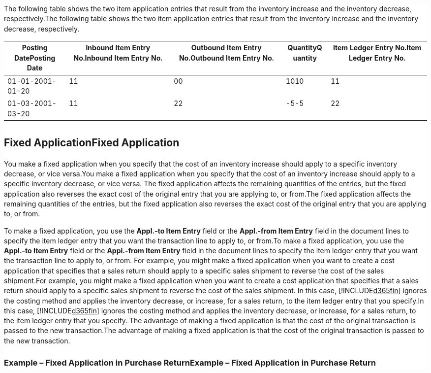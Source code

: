 <span data-ttu-id="f0454-191">The following table shows the two item application entries that result from the inventory increase and the inventory decrease, respectively.</span><span class="sxs-lookup"><span data-stu-id="f0454-191">The following table shows the two item application entries that result from the inventory increase and the inventory decrease, respectively.</span></span>  
  
|<span data-ttu-id="f0454-192">Posting Date</span><span class="sxs-lookup"><span data-stu-id="f0454-192">Posting Date</span></span>|<span data-ttu-id="f0454-193">Inbound Item Entry No.</span><span class="sxs-lookup"><span data-stu-id="f0454-193">Inbound Item Entry No.</span></span>|<span data-ttu-id="f0454-194">Outbound Item Entry No.</span><span class="sxs-lookup"><span data-stu-id="f0454-194">Outbound Item Entry No.</span></span>|<span data-ttu-id="f0454-195">Quantity</span><span class="sxs-lookup"><span data-stu-id="f0454-195">Quantity</span></span>|<span data-ttu-id="f0454-196">Item Ledger Entry No.</span><span class="sxs-lookup"><span data-stu-id="f0454-196">Item Ledger Entry No.</span></span>|  
|------------------|----------------------------------------------|-----------------------------------------------|--------------|---------------------------------------------|  
|<span data-ttu-id="f0454-197">01-01-20</span><span class="sxs-lookup"><span data-stu-id="f0454-197">01-01-20</span></span>|<span data-ttu-id="f0454-198">1</span><span class="sxs-lookup"><span data-stu-id="f0454-198">1</span></span>|<span data-ttu-id="f0454-199">0</span><span class="sxs-lookup"><span data-stu-id="f0454-199">0</span></span>|<span data-ttu-id="f0454-200">10</span><span class="sxs-lookup"><span data-stu-id="f0454-200">10</span></span>|<span data-ttu-id="f0454-201">1</span><span class="sxs-lookup"><span data-stu-id="f0454-201">1</span></span>|  
|<span data-ttu-id="f0454-202">01-03-20</span><span class="sxs-lookup"><span data-stu-id="f0454-202">01-03-20</span></span>|<span data-ttu-id="f0454-203">1</span><span class="sxs-lookup"><span data-stu-id="f0454-203">1</span></span>|<span data-ttu-id="f0454-204">2</span><span class="sxs-lookup"><span data-stu-id="f0454-204">2</span></span>|<span data-ttu-id="f0454-205">-5</span><span class="sxs-lookup"><span data-stu-id="f0454-205">-5</span></span>|<span data-ttu-id="f0454-206">2</span><span class="sxs-lookup"><span data-stu-id="f0454-206">2</span></span>|  
  
## <a name="fixed-application"></a><span data-ttu-id="f0454-207">Fixed Application</span><span class="sxs-lookup"><span data-stu-id="f0454-207">Fixed Application</span></span>  
<span data-ttu-id="f0454-208">You make a fixed application when you specify that the cost of an inventory increase should apply to a specific inventory decrease, or vice versa.</span><span class="sxs-lookup"><span data-stu-id="f0454-208">You make a fixed application when you specify that the cost of an inventory increase should apply to a specific inventory decrease, or vice versa.</span></span> <span data-ttu-id="f0454-209">The fixed application affects the remaining quantities of the entries, but the fixed application also reverses the exact cost of the original entry that you are applying to, or from.</span><span class="sxs-lookup"><span data-stu-id="f0454-209">The fixed application affects the remaining quantities of the entries, but the fixed application also reverses the exact cost of the original entry that you are applying to, or from.</span></span>  
  
<span data-ttu-id="f0454-210">To make a fixed application, you use the **Appl.-to Item Entry** field or the **Appl.-from Item Entry** field in the document lines to specify the item ledger entry that you want the transaction line to apply to, or from.</span><span class="sxs-lookup"><span data-stu-id="f0454-210">To make a fixed application, you use the **Appl.-to Item Entry** field or the **Appl.-from Item Entry** field in the document lines to specify the item ledger entry that you want the transaction line to apply to, or from.</span></span> <span data-ttu-id="f0454-211">For example, you might make a fixed application when you want to create a cost application that specifies that a sales return should apply to a specific sales shipment to reverse the cost of the sales shipment.</span><span class="sxs-lookup"><span data-stu-id="f0454-211">For example, you might make a fixed application when you want to create a cost application that specifies that a sales return should apply to a specific sales shipment to reverse the cost of the sales shipment.</span></span> <span data-ttu-id="f0454-212">In this case, [!INCLUDE[d365fin](includes/d365fin_md.md)] ignores the costing method and applies the inventory decrease, or increase, for a sales return, to the item ledger entry that you specify.</span><span class="sxs-lookup"><span data-stu-id="f0454-212">In this case, [!INCLUDE[d365fin](includes/d365fin_md.md)] ignores the costing method and applies the inventory decrease, or increase, for a sales return, to the item ledger entry that you specify.</span></span> <span data-ttu-id="f0454-213">The advantage of making a fixed application is that the cost of the original transaction is passed to the new transaction.</span><span class="sxs-lookup"><span data-stu-id="f0454-213">The advantage of making a fixed application is that the cost of the original transaction is passed to the new transaction.</span></span>  
  
### <a name="example--fixed-application-in-purchase-return"></a><span data-ttu-id="f0454-214">Example – Fixed Application in Purchase Return</span><span class="sxs-lookup"><span data-stu-id="f0454-214">Example – Fixed Application in Purchase Return</span></span>  